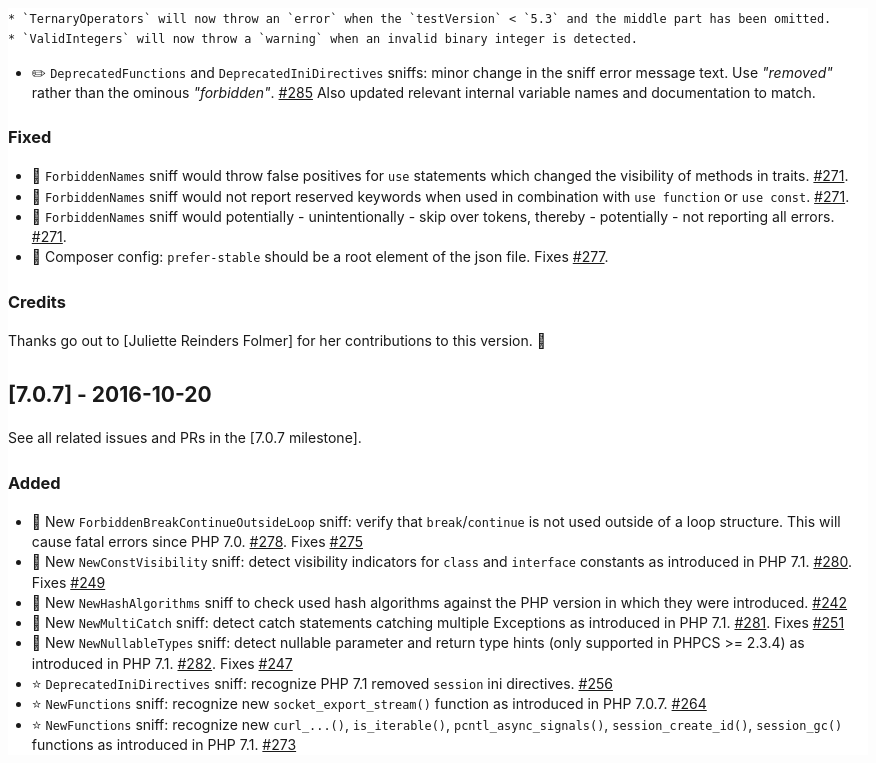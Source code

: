     * `TernaryOperators` will now throw an `error` when the `testVersion` < `5.3` and the middle part has been omitted.
    * `ValidIntegers` will now throw a `warning` when an invalid binary integer is detected.
- :pencil2: `DeprecatedFunctions` and `DeprecatedIniDirectives` sniffs: minor change in the sniff error message text. Use _"removed"_ rather than the ominous _"forbidden"_. [#285](https://github.com/wimg/PHPCompatibility/pull/285)
    Also updated relevant internal variable names and documentation to match.

### Fixed
- :bug: `ForbiddenNames` sniff would throw false positives for `use` statements which changed the visibility of methods in traits. [#271](https://github.com/wimg/PHPCompatibility/pull/271).
- :bug: `ForbiddenNames` sniff would not report reserved keywords when used in combination with `use function` or `use const`. [#271](https://github.com/wimg/PHPCompatibility/pull/271).
- :bug: `ForbiddenNames` sniff would potentially - unintentionally - skip over tokens, thereby - potentially - not reporting all errors. [#271](https://github.com/wimg/PHPCompatibility/pull/271).
- :wrench: Composer config: `prefer-stable` should be a root element of the json file. Fixes [#277](https://github.com/wimg/PHPCompatibility/issues/277).

### Credits
Thanks go out to [Juliette Reinders Folmer] for her contributions to this version. :clap:


## [7.0.7] - 2016-10-20

See all related issues and PRs in the [7.0.7 milestone].

### Added
- :star2: New `ForbiddenBreakContinueOutsideLoop` sniff: verify that `break`/`continue` is not used outside of a loop structure. This will cause fatal errors since PHP 7.0. [#278](https://github.com/wimg/PHPCompatibility/pull/278). Fixes [#275](https://github.com/wimg/PHPCompatibility/issues/275)
- :star2: New `NewConstVisibility` sniff: detect visibility indicators for `class` and `interface` constants as introduced in PHP 7.1. [#280](https://github.com/wimg/PHPCompatibility/pull/280). Fixes [#249](https://github.com/wimg/PHPCompatibility/issues/249)
- :star2: New `NewHashAlgorithms` sniff to check used hash algorithms against the PHP version in which they were introduced. [#242](https://github.com/wimg/PHPCompatibility/pull/242)
- :star2: New `NewMultiCatch` sniff: detect catch statements catching multiple Exceptions as introduced in PHP 7.1. [#281](https://github.com/wimg/PHPCompatibility/pull/281). Fixes [#251](https://github.com/wimg/PHPCompatibility/issues/251)
- :star2: New `NewNullableTypes` sniff: detect nullable parameter and return type hints (only supported in PHPCS >= 2.3.4) as introduced in PHP 7.1. [#282](https://github.com/wimg/PHPCompatibility/pull/282). Fixes [#247](https://github.com/wimg/PHPCompatibility/issues/247)
- :star: `DeprecatedIniDirectives` sniff: recognize PHP 7.1 removed `session` ini directives. [#256](https://github.com/wimg/PHPCompatibility/pull/256)
- :star: `NewFunctions` sniff: recognize new `socket_export_stream()` function as introduced in PHP 7.0.7. [#264](https://github.com/wimg/PHPCompatibility/pull/264)
- :star: `NewFunctions` sniff: recognize new `curl_...()`, `is_iterable()`, `pcntl_async_signals()`, `session_create_id()`, `session_gc()` functions as introduced in PHP 7.1. [#273](https://github.com/wimg/PHPCompatibility/pull/273)
